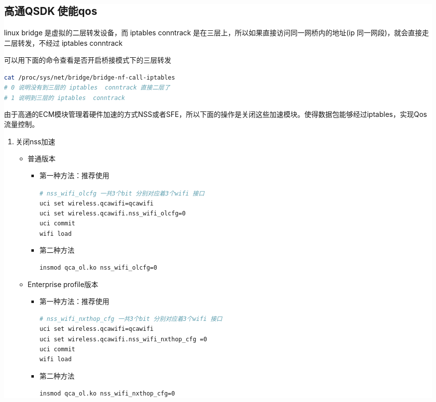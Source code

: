 

## 高通QSDK 使能qos

linux bridge 是虚拟的二层转发设备，而 iptables conntrack 是在三层上，所以如果直接访问同一网桥内的地址(ip 同一网段)，就会直接走二层转发，不经过 iptables  conntrack

可以用下面的命令查看是否开启桥接模式下的三层转发

```bash
cat /proc/sys/net/bridge/bridge-nf-call-iptables
# 0 说明没有到三层的 iptables  conntrack 直接二层了
# 1 说明到三层的 iptables  conntrack 
```

由于高通的ECM模块管理着硬件加速的方式NSS或者SFE，所以下面的操作是关闭这些加速模块。使得数据包能够经过iptables，实现Qos流量控制。

1. 关闭nss加速

   - 普通版本

     - 第一种方法：推荐使用

       ```bash
       # nss_wifi_olcfg 一共3个bit 分别对应着3个wifi 接口
       uci set wireless.qcawifi=qcawifi
       uci set wireless.qcawifi.nss_wifi_olcfg=0
       uci commit
       wifi load
       ```

       

     - 第二种方法

       ```bash
       insmod qca_ol.ko nss_wifi_olcfg=0
       ```

   - Enterprise profile版本

     - 第一种方法：推荐使用

       ```bash
       # nss_wifi_nxthop_cfg 一共3个bit 分别对应着3个wifi 接口
       uci set wireless.qcawifi=qcawifi
       uci set wireless.qcawifi.nss_wifi_nxthop_cfg =0
       uci commit
       wifi load  
       ```

     - 第二种方法

       ```
       insmod qca_ol.ko nss_wifi_nxthop_cfg=0
       ```

